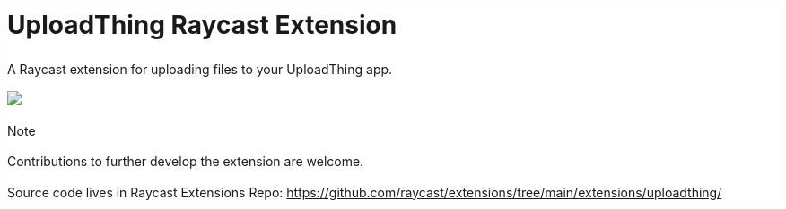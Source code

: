 # UploadThing Raycast Extension

A Raycast extension for uploading files to your UploadThing app.

<a href="https://www.raycast.com/pingdotgg/uploadthing">
  <img height="100%" src="https://github.com/raycast/extensions/blob/6d9ee77b3e2494729fc18ee80a5be55d56a0c23a/extensions/uploadthing/metadata/2.upload-files.png?raw=true" />
</a>

> [!NOTE]
>
> Contributions to further develop the extension are welcome. 
> 
> Source code lives in Raycast Extensions Repo:
> https://github.com/raycast/extensions/tree/main/extensions/uploadthing/

